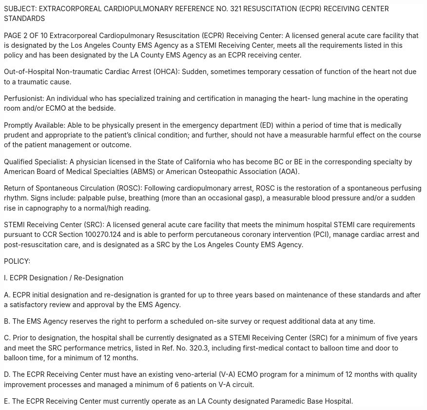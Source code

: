 
SUBJECT: EXTRACORPOREAL CARDIOPULMONARY REFERENCE NO. 321 
 RESUSCITATION (ECPR) RECEIVING CENTER STANDARDS 
 
   
  PAGE 2 OF 10 
Extracorporeal Cardiopulmonary Resuscitation (ECPR) Receiving Center: A licensed 
general acute care facility that is designated by the Los Angeles County EMS Agency as a 
STEMI Receiving Center, meets all the requirements listed in this policy and has been 
designated by the LA County EMS Agency as an ECPR receiving center. 
 
Out-of-Hospital Non-traumatic Cardiac Arrest (OHCA): Sudden, sometimes temporary 
cessation of function of the heart not due to a traumatic cause. 
 
Perfusionist: An individual who has specialized training and certification in managing the heart-
lung machine in the operating room and/or ECMO at the bedside. 
 
Promptly Available: Able to be physically present in the emergency department (ED) within a 
period of time that is medically prudent and appropriate to the patient’s clinical condition; and 
further, should not have a measurable harmful effect on the course of the patient management 
or outcome.  
 
Qualified Specialist: A physician licensed in the State of California who has become BC or BE 
in the corresponding specialty by American Board of Medical Specialties (ABMS) or American 
Osteopathic Association (AOA).  
 
Return of Spontaneous Circulation (ROSC): Following cardiopulmonary arrest, ROSC is the 
restoration of a spontaneous perfusing rhythm. Signs include: palpable pulse, breathing (more 
than an occasional gasp), a measurable blood pressure and/or a sudden rise in capnography to 
a normal/high reading. 
 
STEMI Receiving Center (SRC): A licensed general acute care facility that meets the minimum 
hospital STEMI care requirements pursuant to CCR Section 100270.124 and is able to perform 
percutaneous coronary intervention (PCI), manage cardiac arrest and post-resuscitation care, 
and is designated as a SRC by the Los Angeles County EMS Agency. 
 
POLICY: 
 
I. ECPR Designation / Re-Designation 
 
A. ECPR initial designation and re-designation is granted for up to three years 
based on maintenance of these standards and after a satisfactory review and 
approval by the EMS Agency. 
 
B. The EMS Agency reserves the right to perform a scheduled on-site survey or 
request additional data at any time. 
 
C. Prior to designation, the hospital shall be currently designated as a STEMI 
Receiving Center (SRC) for a minimum of five years and meet the SRC 
performance metrics, listed in Ref. No. 320.3, including first-medical contact to 
balloon time and door to balloon time, for a minimum of 12 months. 
 
D. The ECPR Receiving Center must have an existing veno-arterial (V-A) ECMO 
program for a minimum of 12 months with quality improvement processes and 
managed a minimum of 6 patients on V-A circuit. 
 
E. The ECPR Receiving Center must currently operate as an LA County designated 
Paramedic Base Hospital. 
  